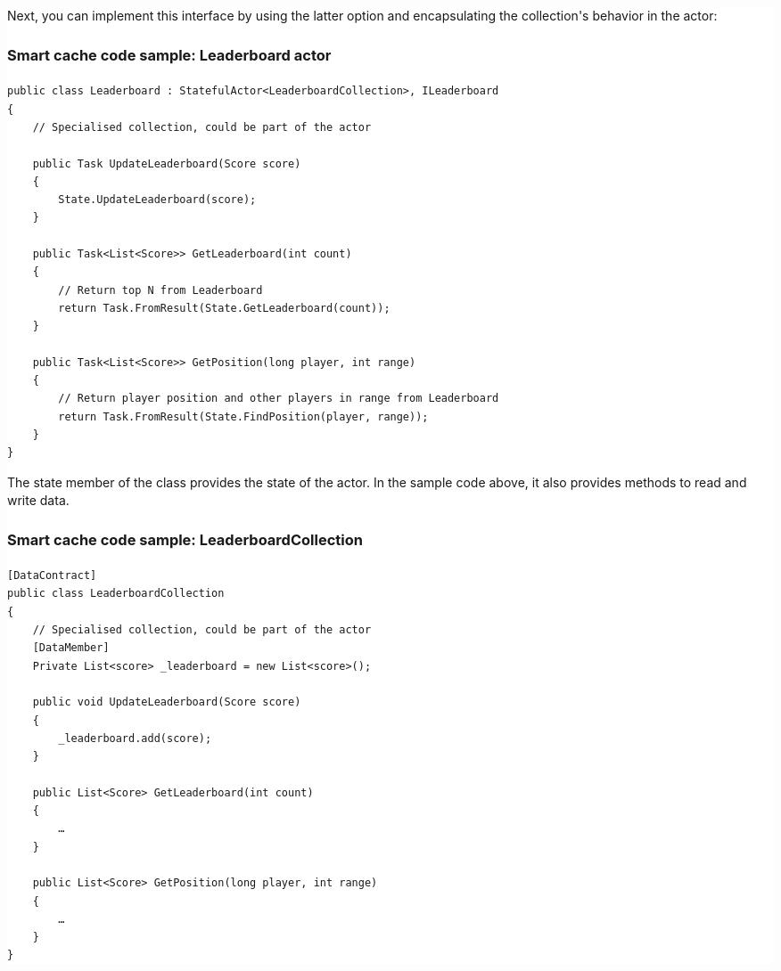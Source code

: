 Next, you can implement this interface by using the latter option and encapsulating the collection's behavior in the actor:

### Smart cache code sample: Leaderboard actor
```
public class Leaderboard : StatefulActor<LeaderboardCollection>, ILeaderboard
{
    // Specialised collection, could be part of the actor

    public Task UpdateLeaderboard(Score score)
    {
        State.UpdateLeaderboard(score);
    }

    public Task<List<Score>> GetLeaderboard(int count)
    {
        // Return top N from Leaderboard
        return Task.FromResult(State.GetLeaderboard(count));
    }

    public Task<List<Score>> GetPosition(long player, int range)
    {
        // Return player position and other players in range from Leaderboard
        return Task.FromResult(State.FindPosition(player, range));
    }
}

```

The state member of the class provides the state of the actor. In the sample code above, it also provides methods to read and write data.

### Smart cache code sample: LeaderboardCollection
```
[DataContract]
public class LeaderboardCollection
{
    // Specialised collection, could be part of the actor
    [DataMember]
    Private List<score> _leaderboard = new List<score>();

    public void UpdateLeaderboard(Score score)
    {
        _leaderboard.add(score);
    }

    public List<Score> GetLeaderboard(int count)
    {
        …
    }

    public List<Score> GetPosition(long player, int range)
    {
        …
    }
}

```


[1]: ./media/service-fabric-reliable-actors-pattern-smart-cache/smartcache-arch.png